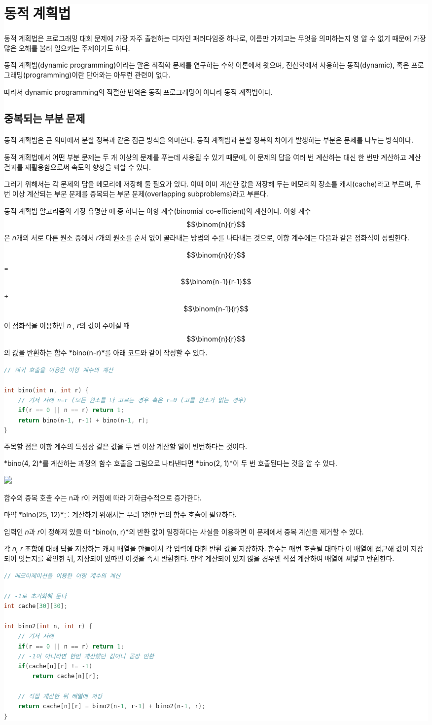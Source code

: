 # 동적 계획법

동적 계획법은 프로그래밍 대회 문제에 가장 자주 출현하는 디자인 패러다임중 하나로, 이름만 가지고는 무엇을 의미하는지 영 알 수 없기 때문에 가장 많은 오해를 불러 일으키는 주제이기도 하다.

동적 계획법(dynamic programming)이라는 말은 최적화 문제를 연구하는 수학 이론에서 왓으며, 전산학에서 사용하는 동적(dynamic), 혹은 프로그래밍(programming)이란 단어와는 아무런 관련이 없다.

따라서 dynamic programming의 적절한 번역은 동적 프로그래밍이 아니라 동적 계획법이다.

## 중복되는 부분 문제

동적 계획법은 큰 의미에서 분할 정복과 같은 접근 방식을 의미한다. 동적 계획법과 분할 정복의 차이가 발생하는 부분은 문제를 나누는 방식이다.

동적 계획법에서 어떤 부분 문제는 두 개 이상의 문제를 푸는데 사용될 수 있기 때문에, 이 문제의 답을 여러 번 계산하는 대신 한 번만 계산하고 계산 결과를 재활용함으로써 속도의 향상을 꾀할 수 있다.

그러기 위해서는 각 문제의 답을 메모리에 저장해 둘 필요가 있다. 이때 이미 계산한 값을 저장해 두는 메모리의 장소를 캐시(cache)라고 부르며, 두 번 이상 계산되는 부분 문제를 중복되는 부분 문제(overlapping subproblems)라고 부른다.

 동적 계획법 알고리즘의 가장 유명한 예 중 하나는 이항 계수(binomial co-efficient)의 계산이다. 이항 계수 $$\binom{n}{r}$$은 *n*개의 서로 다른 원소 중에서 *r*개의 원소를 순서 없이 골라내는 방법의 수를 나타내는 것으로, 이항 계수에는 다음과 같은 점화식이 성립한다.

$$\binom{n}{r}$$ = $$\binom{n-1}{r-1}$$ + $$\binom{n-1}{r}$$

이 점화식을 이용하면 *n , r*의 값이 주어질 때 $$\binom{n}{r}$$의 값을 반환하는 함수 *bino(n-r)*를 아래 코드와 같이 작성할 수 있다.

```cpp
// 재귀 호출을 이용한 이항 계수의 계산

int bino(int n, int r) {
    // 기저 사례 n=r (모든 원소를 다 고르는 경우 혹은 r=0 (고를 원소가 없는 경우)
    if(r == 0 || n == r) return 1;
    return bino(n-1, r-1) + bino(n-1, r);
}
```

주목할 점은 이항 계수의 특성상 같은 값을 두 번 이상 계산할 일이 빈번하다는 것이다.

*bino(4, 2)*를 계산하는 과정의 함수 호출을 그림으로 나타낸다면 *bino(2, 1)*이 두 번 호출된다는 것을 알 수 있다.

![](http://www.adundocs.xyz/upload/150295784612312.jpeg)

함수의 중복 호출 수는 n과 r이 커짐에 따라 기하급수적으로 증가한다.

마약 *bino(25, 12)*를 계산하기 위해서는 무려 1천만 번의 함수 호출이 필요하다.

입력인 *n*과 *r*이 정해져 있을 때 *bino(n, r)*의 반환 값이 일정하다는 사실을 이용하면 이 문제에서 중복 계산을 제거할 수 있다.

각 *n, r* 조합에 대해 답을 저장하는 캐시 배열을 만들어서 각 입력에 대한 반환 값을 저장하자. 함수는 매번 호출될 대마다 이 배열에 접근해 값이 저장되어 잇는지를 확인한 뒤, 저장되어 있따면 이것을 즉시 반환한다. 만약 계산되어 있지 않을 경우엔 직접 계산하여 배열에 써넣고 반환한다.

```cpp
// 메모이제이션을 이용한 이항 계수의 계산

// -1로 초기화해 둔다
int cache[30][30];

int bino2(int n, int r) {
    // 기저 사례
    if(r == 0 || n == r) return 1;
    // -1이 아니라면 한번 계산했던 값이니 곧장 반환
    if(cache[n][r] != -1)
        return cache[n][r];

    // 직접 계산한 뒤 배열에 저장
    return cache[n][r] = bino2(n-1, r-1) + bino2(n-1, r);
}
```
